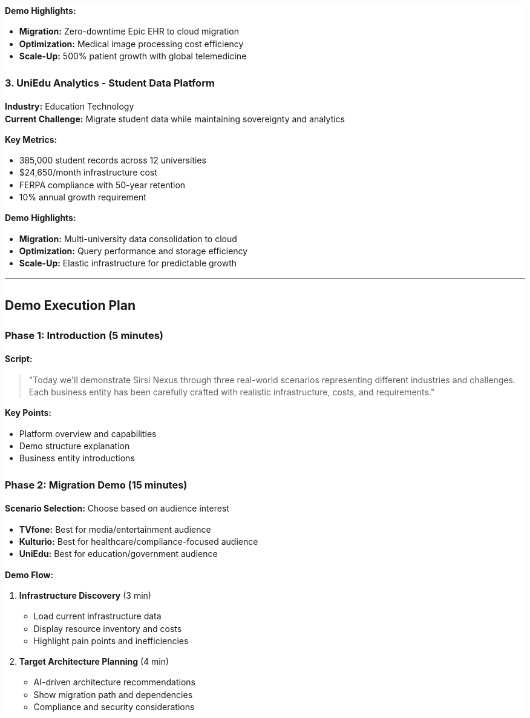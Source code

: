 **Demo Highlights:**
- **Migration:** Zero-downtime Epic EHR to cloud migration
- **Optimization:** Medical image processing cost efficiency
- **Scale-Up:** 500% patient growth with global telemedicine

### 3. UniEdu Analytics - Student Data Platform

**Industry:** Education Technology  
**Current Challenge:** Migrate student data while maintaining sovereignty and analytics

**Key Metrics:**
- 385,000 student records across 12 universities
- $24,650/month infrastructure cost
- FERPA compliance with 50-year retention
- 10% annual growth requirement

**Demo Highlights:**
- **Migration:** Multi-university data consolidation to cloud
- **Optimization:** Query performance and storage efficiency
- **Scale-Up:** Elastic infrastructure for predictable growth

---

## Demo Execution Plan

### Phase 1: Introduction (5 minutes)

**Script:**
> "Today we'll demonstrate Sirsi Nexus through three real-world scenarios representing different industries and challenges. Each business entity has been carefully crafted with realistic infrastructure, costs, and requirements."

**Key Points:**
- Platform overview and capabilities
- Demo structure explanation
- Business entity introductions

### Phase 2: Migration Demo (15 minutes)

**Scenario Selection:** Choose based on audience interest
- **TVfone:** Best for media/entertainment audience
- **Kulturio:** Best for healthcare/compliance-focused audience  
- **UniEdu:** Best for education/government audience

**Demo Flow:**
1. **Infrastructure Discovery** (3 min)
   - Load current infrastructure data
   - Display resource inventory and costs
   - Highlight pain points and inefficiencies

2. **Target Architecture Planning** (4 min)
   - AI-driven architecture recommendations
   - Show migration path and dependencies
   - Compliance and security considerations

